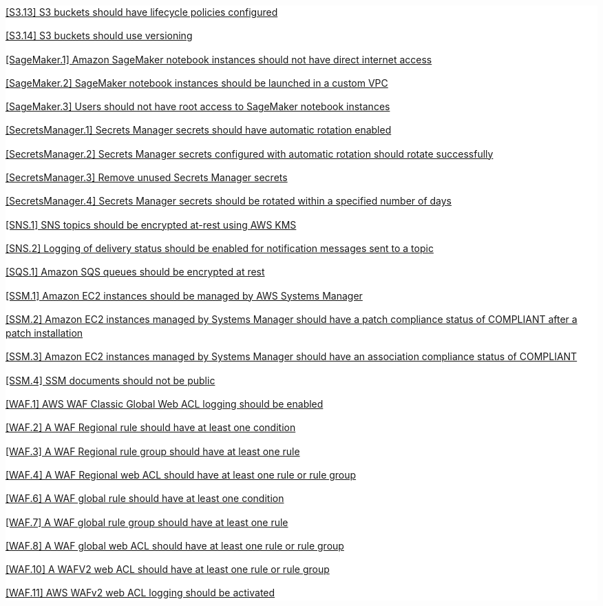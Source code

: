  [\[S3\.13\] S3 buckets should have lifecycle policies configured](s3-controls.md#s3-13) 

 [\[S3\.14\] S3 buckets should use versioning](s3-controls.md#s3-14) 

 [\[SageMaker\.1\] Amazon SageMaker notebook instances should not have direct internet access](sagemaker-controls.md#sagemaker-1) 

 [\[SageMaker\.2\] SageMaker notebook instances should be launched in a custom VPC](sagemaker-controls.md#sagemaker-2) 

 [\[SageMaker\.3\] Users should not have root access to SageMaker notebook instances](sagemaker-controls.md#sagemaker-3) 

 [\[SecretsManager\.1\] Secrets Manager secrets should have automatic rotation enabled](secretsmanager-controls.md#secretsmanager-1) 

 [\[SecretsManager\.2\] Secrets Manager secrets configured with automatic rotation should rotate successfully](secretsmanager-controls.md#secretsmanager-2) 

 [\[SecretsManager\.3\] Remove unused Secrets Manager secrets](secretsmanager-controls.md#secretsmanager-3) 

 [\[SecretsManager\.4\] Secrets Manager secrets should be rotated within a specified number of days](secretsmanager-controls.md#secretsmanager-4) 

 [\[SNS\.1\] SNS topics should be encrypted at\-rest using AWS KMS](sns-controls.md#sns-1) 

 [\[SNS\.2\] Logging of delivery status should be enabled for notification messages sent to a topic](sns-controls.md#sns-2) 

 [\[SQS\.1\] Amazon SQS queues should be encrypted at rest](sqs-controls.md#sqs-1) 

 [\[SSM\.1\] Amazon EC2 instances should be managed by AWS Systems Manager](ssm-controls.md#ssm-1) 

 [\[SSM\.2\] Amazon EC2 instances managed by Systems Manager should have a patch compliance status of COMPLIANT after a patch installation](ssm-controls.md#ssm-2) 

 [\[SSM\.3\] Amazon EC2 instances managed by Systems Manager should have an association compliance status of COMPLIANT](ssm-controls.md#ssm-3) 

 [\[SSM\.4\] SSM documents should not be public](ssm-controls.md#ssm-4) 

 [\[WAF\.1\] AWS WAF Classic Global Web ACL logging should be enabled](waf-controls.md#waf-1) 

 [\[WAF\.2\] A WAF Regional rule should have at least one condition](waf-controls.md#waf-2) 

 [\[WAF\.3\] A WAF Regional rule group should have at least one rule](waf-controls.md#waf-3) 

 [\[WAF\.4\] A WAF Regional web ACL should have at least one rule or rule group](waf-controls.md#waf-4) 

 [\[WAF\.6\] A WAF global rule should have at least one condition](waf-controls.md#waf-6) 

 [\[WAF\.7\] A WAF global rule group should have at least one rule](waf-controls.md#waf-7) 

 [\[WAF\.8\] A WAF global web ACL should have at least one rule or rule group](waf-controls.md#waf-8) 

 [\[WAF\.10\] A WAFV2 web ACL should have at least one rule or rule group](waf-controls.md#waf-10) 

 [\[WAF\.11\] AWS WAFv2 web ACL logging should be activated](waf-controls.md#waf-11) 